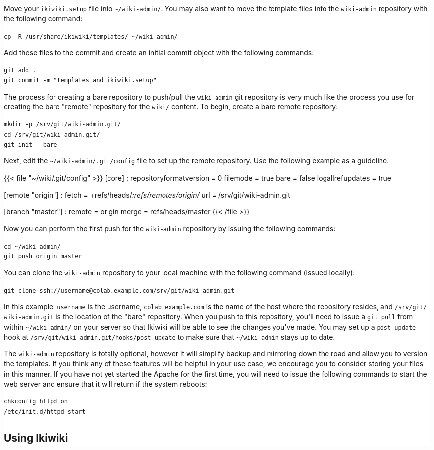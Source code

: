 Move your `ikiwiki.setup` file into `~/wiki-admin/`. You may also want to move the template files into the `wiki-admin` repository with the following command:

    cp -R /usr/share/ikiwiki/templates/ ~/wiki-admin/

Add these files to the commit and create an initial commit object with the following commands:

    git add .
    git commit -m "templates and ikiwiki.setup"

The process for creating a bare repository to push/pull the `wiki-admin` git repository is very much like the process you use for creating the bare "remote" repository for the `wiki/` content. To begin, create a bare remote repository:

    mkdir -p /srv/git/wiki-admin.git/
    cd /srv/git/wiki-admin.git/
    git init --bare

Next, edit the `~/wiki-admin/.git/config` file to set up the remote repository. Use the following example as a guideline.

{{< file "~/wiki/.git/config" >}}
[core]
:   repositoryformatversion = 0 filemode = true bare = false logallrefupdates = true

[remote "origin"]
:   fetch = +refs/heads/*:refs/remotes/origin/* url = /srv/git/wiki-admin.git

[branch "master"]
:   remote = origin merge = refs/heads/master
{{< /file >}}

Now you can perform the first push for the `wiki-admin` repository by issuing the following commands:

    cd ~/wiki-admin/
    git push origin master

You can clone the `wiki-admin` repository to your local machine with the following command (issued locally):

    git clone ssh://username@colab.example.com/srv/git/wiki-admin.git

In this example, `username` is the username, `colab.example.com` is the name of the host where the repository resides, and `/srv/git/wiki-admin.git` is the location of the "bare" repository. When you push to this repository, you'll need to issue a `git pull` from within `~/wiki-admin/` on your server so that Ikiwiki will be able to see the changes you've made. You may set up a `post-update` hook at `/srv/git/wiki-admin.git/hooks/post-update` to make sure that `~/wiki-admin` stays up to date.

The `wiki-admin` repository is totally optional, however it will simplify backup and mirroring down the road and allow you to version the templates. If you think any of these features will be helpful in your use case, we encourage you to consider storing your files in this manner. If you have not yet started the Apache for the first time, you will need to issue the following commands to start the web server and ensure that it will return if the system reboots:

    chkconfig httpd on
    /etc/init.d/httpd start

## Using Ikiwiki
